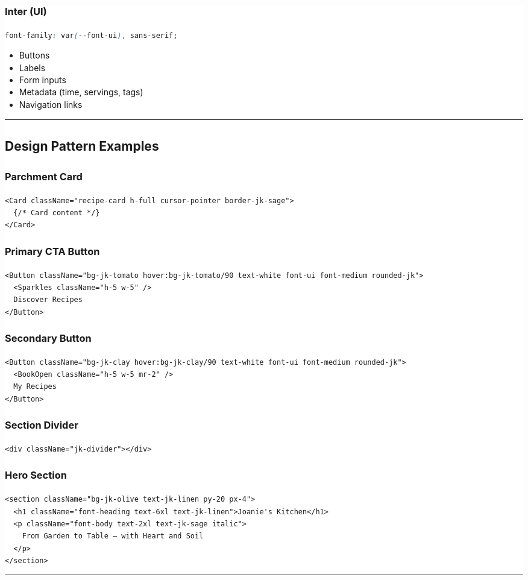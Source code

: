 ### Inter (UI)
```css
font-family: var(--font-ui), sans-serif;
```
- Buttons
- Labels
- Form inputs
- Metadata (time, servings, tags)
- Navigation links

---

## Design Pattern Examples

### Parchment Card
```tsx
<Card className="recipe-card h-full cursor-pointer border-jk-sage">
  {/* Card content */}
</Card>
```

### Primary CTA Button
```tsx
<Button className="bg-jk-tomato hover:bg-jk-tomato/90 text-white font-ui font-medium rounded-jk">
  <Sparkles className="h-5 w-5" />
  Discover Recipes
</Button>
```

### Secondary Button
```tsx
<Button className="bg-jk-clay hover:bg-jk-clay/90 text-white font-ui font-medium rounded-jk">
  <BookOpen className="h-5 w-5 mr-2" />
  My Recipes
</Button>
```

### Section Divider
```tsx
<div className="jk-divider"></div>
```

### Hero Section
```tsx
<section className="bg-jk-olive text-jk-linen py-20 px-4">
  <h1 className="font-heading text-6xl text-jk-linen">Joanie's Kitchen</h1>
  <p className="font-body text-2xl text-jk-sage italic">
    From Garden to Table — with Heart and Soil
  </p>
</section>
```

---